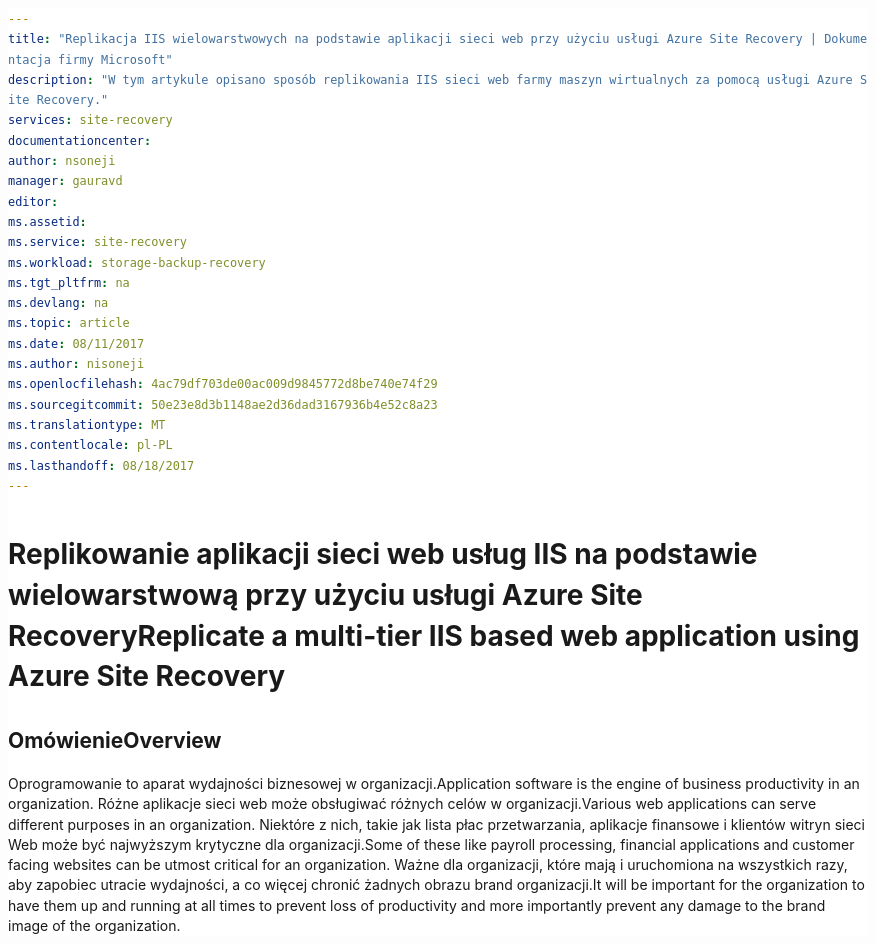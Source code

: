 ```yaml
---
title: "Replikacja IIS wielowarstwowych na podstawie aplikacji sieci web przy użyciu usługi Azure Site Recovery | Dokumentacja firmy Microsoft"
description: "W tym artykule opisano sposób replikowania IIS sieci web farmy maszyn wirtualnych za pomocą usługi Azure Site Recovery."
services: site-recovery
documentationcenter: 
author: nsoneji
manager: gauravd
editor: 
ms.assetid: 
ms.service: site-recovery
ms.workload: storage-backup-recovery
ms.tgt_pltfrm: na
ms.devlang: na
ms.topic: article
ms.date: 08/11/2017
ms.author: nisoneji
ms.openlocfilehash: 4ac79df703de00ac009d9845772d8be740e74f29
ms.sourcegitcommit: 50e23e8d3b1148ae2d36dad3167936b4e52c8a23
ms.translationtype: MT
ms.contentlocale: pl-PL
ms.lasthandoff: 08/18/2017
---
```

# <a name="replicate-a-multi-tier-iis-based-web-application-using-azure-site-recovery"></a><span data-ttu-id="94ba5-103">Replikowanie aplikacji sieci web usług IIS na podstawie wielowarstwową przy użyciu usługi Azure Site Recovery</span><span class="sxs-lookup"><span data-stu-id="94ba5-103">Replicate a multi-tier IIS based web application using Azure Site Recovery</span></span>

## <a name="overview"></a><span data-ttu-id="94ba5-104">Omówienie</span><span class="sxs-lookup"><span data-stu-id="94ba5-104">Overview</span></span>


<span data-ttu-id="94ba5-105">Oprogramowanie to aparat wydajności biznesowej w organizacji.</span><span class="sxs-lookup"><span data-stu-id="94ba5-105">Application software is the engine of business productivity in an organization.</span></span> <span data-ttu-id="94ba5-106">Różne aplikacje sieci web może obsługiwać różnych celów w organizacji.</span><span class="sxs-lookup"><span data-stu-id="94ba5-106">Various web applications can serve different purposes in an organization.</span></span> <span data-ttu-id="94ba5-107">Niektóre z nich, takie jak lista płac przetwarzania, aplikacje finansowe i klientów witryn sieci Web może być najwyższym krytyczne dla organizacji.</span><span class="sxs-lookup"><span data-stu-id="94ba5-107">Some of these like payroll processing, financial applications and customer facing websites can be utmost critical for an organization.</span></span> <span data-ttu-id="94ba5-108">Ważne dla organizacji, które mają i uruchomiona na wszystkich razy, aby zapobiec utracie wydajności, a co więcej chronić żadnych obrazu brand organizacji.</span><span class="sxs-lookup"><span data-stu-id="94ba5-108">It will be important for the organization to have them up and running at all times to prevent loss of productivity and more importantly prevent any damage to the brand image of the organization.</span></span>
